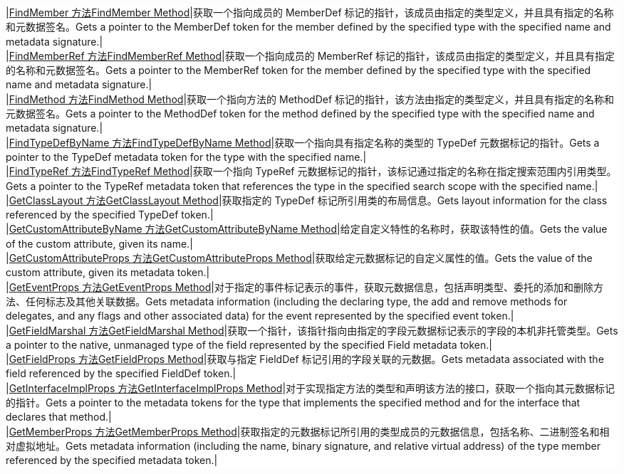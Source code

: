 |[<span data-ttu-id="524d1-158">FindMember 方法</span><span class="sxs-lookup"><span data-stu-id="524d1-158">FindMember Method</span></span>](imetadataimport-findmember-method.md)|<span data-ttu-id="524d1-159">获取一个指向成员的 MemberDef 标记的指针，该成员由指定的类型定义，并且具有指定的名称和元数据签名。</span><span class="sxs-lookup"><span data-stu-id="524d1-159">Gets a pointer to the MemberDef token for the member defined by the specified type with the specified name and metadata signature.</span></span>|  
|[<span data-ttu-id="524d1-160">FindMemberRef 方法</span><span class="sxs-lookup"><span data-stu-id="524d1-160">FindMemberRef Method</span></span>](imetadataimport-findmemberref-method.md)|<span data-ttu-id="524d1-161">获取一个指向成员的 MemberRef 标记的指针，该成员由指定的类型定义，并且具有指定的名称和元数据签名。</span><span class="sxs-lookup"><span data-stu-id="524d1-161">Gets a pointer to the MemberRef token for the member defined by the specified type with the specified name and metadata signature.</span></span>|  
|[<span data-ttu-id="524d1-162">FindMethod 方法</span><span class="sxs-lookup"><span data-stu-id="524d1-162">FindMethod Method</span></span>](imetadataimport-findmethod-method.md)|<span data-ttu-id="524d1-163">获取一个指向方法的 MethodDef 标记的指针，该方法由指定的类型定义，并且具有指定的名称和元数据签名。</span><span class="sxs-lookup"><span data-stu-id="524d1-163">Gets a pointer to the MethodDef token for the method defined by the specified type with the specified name and metadata signature.</span></span>|  
|[<span data-ttu-id="524d1-164">FindTypeDefByName 方法</span><span class="sxs-lookup"><span data-stu-id="524d1-164">FindTypeDefByName Method</span></span>](imetadataimport-findtypedefbyname-method.md)|<span data-ttu-id="524d1-165">获取一个指向具有指定名称的类型的 TypeDef 元数据标记的指针。</span><span class="sxs-lookup"><span data-stu-id="524d1-165">Gets a pointer to the TypeDef metadata token for the type with the specified name.</span></span>|  
|[<span data-ttu-id="524d1-166">FindTypeRef 方法</span><span class="sxs-lookup"><span data-stu-id="524d1-166">FindTypeRef Method</span></span>](imetadataimport-findtyperef-method.md)|<span data-ttu-id="524d1-167">获取一个指向 TypeRef 元数据标记的指针，该标记通过指定的名称在指定搜索范围内引用类型。</span><span class="sxs-lookup"><span data-stu-id="524d1-167">Gets a pointer to the TypeRef metadata token that references the type in the specified search scope with the specified name.</span></span>|  
|[<span data-ttu-id="524d1-168">GetClassLayout 方法</span><span class="sxs-lookup"><span data-stu-id="524d1-168">GetClassLayout Method</span></span>](imetadataimport-getclasslayout-method.md)|<span data-ttu-id="524d1-169">获取指定的 TypeDef 标记所引用类的布局信息。</span><span class="sxs-lookup"><span data-stu-id="524d1-169">Gets layout information for the class referenced by the specified TypeDef token.</span></span>|  
|[<span data-ttu-id="524d1-170">GetCustomAttributeByName 方法</span><span class="sxs-lookup"><span data-stu-id="524d1-170">GetCustomAttributeByName Method</span></span>](imetadataimport-getcustomattributebyname-method.md)|<span data-ttu-id="524d1-171">给定自定义特性的名称时，获取该特性的值。</span><span class="sxs-lookup"><span data-stu-id="524d1-171">Gets the value of the custom attribute, given its name.</span></span>|  
|[<span data-ttu-id="524d1-172">GetCustomAttributeProps 方法</span><span class="sxs-lookup"><span data-stu-id="524d1-172">GetCustomAttributeProps Method</span></span>](imetadataimport-getcustomattributeprops-method.md)|<span data-ttu-id="524d1-173">获取给定元数据标记的自定义属性的值。</span><span class="sxs-lookup"><span data-stu-id="524d1-173">Gets the value of the custom attribute, given its metadata token.</span></span>|  
|[<span data-ttu-id="524d1-174">GetEventProps 方法</span><span class="sxs-lookup"><span data-stu-id="524d1-174">GetEventProps Method</span></span>](imetadataimport-geteventprops-method.md)|<span data-ttu-id="524d1-175">对于指定的事件标记表示的事件，获取元数据信息，包括声明类型、委托的添加和删除方法、任何标志及其他关联数据。</span><span class="sxs-lookup"><span data-stu-id="524d1-175">Gets metadata information (including the declaring type, the add and remove methods for delegates, and any flags and other associated data) for the event represented by the specified event token.</span></span>|  
|[<span data-ttu-id="524d1-176">GetFieldMarshal 方法</span><span class="sxs-lookup"><span data-stu-id="524d1-176">GetFieldMarshal Method</span></span>](imetadataimport-getfieldmarshal-method.md)|<span data-ttu-id="524d1-177">获取一个指针，该指针指向由指定的字段元数据标记表示的字段的本机非托管类型。</span><span class="sxs-lookup"><span data-stu-id="524d1-177">Gets a pointer to the native, unmanaged type of the field represented by the specified Field metadata token.</span></span>|  
|[<span data-ttu-id="524d1-178">GetFieldProps 方法</span><span class="sxs-lookup"><span data-stu-id="524d1-178">GetFieldProps Method</span></span>](imetadataimport-getfieldprops-method.md)|<span data-ttu-id="524d1-179">获取与指定 FieldDef 标记引用的字段关联的元数据。</span><span class="sxs-lookup"><span data-stu-id="524d1-179">Gets metadata associated with the field referenced by the specified FieldDef token.</span></span>|  
|[<span data-ttu-id="524d1-180">GetInterfaceImplProps 方法</span><span class="sxs-lookup"><span data-stu-id="524d1-180">GetInterfaceImplProps Method</span></span>](imetadataimport-getinterfaceimplprops-method.md)|<span data-ttu-id="524d1-181">对于实现指定方法的类型和声明该方法的接口，获取一个指向其元数据标记的指针。</span><span class="sxs-lookup"><span data-stu-id="524d1-181">Gets a pointer to the metadata tokens for the type that implements the specified method and for the interface that declares that method.</span></span>|  
|[<span data-ttu-id="524d1-182">GetMemberProps 方法</span><span class="sxs-lookup"><span data-stu-id="524d1-182">GetMemberProps Method</span></span>](imetadataimport-getmemberprops-method.md)|<span data-ttu-id="524d1-183">获取指定的元数据标记所引用的类型成员的元数据信息，包括名称、二进制签名和相对虚拟地址。</span><span class="sxs-lookup"><span data-stu-id="524d1-183">Gets metadata information (including the name, binary signature, and relative virtual address) of the type member referenced by the specified metadata token.</span></span>|  